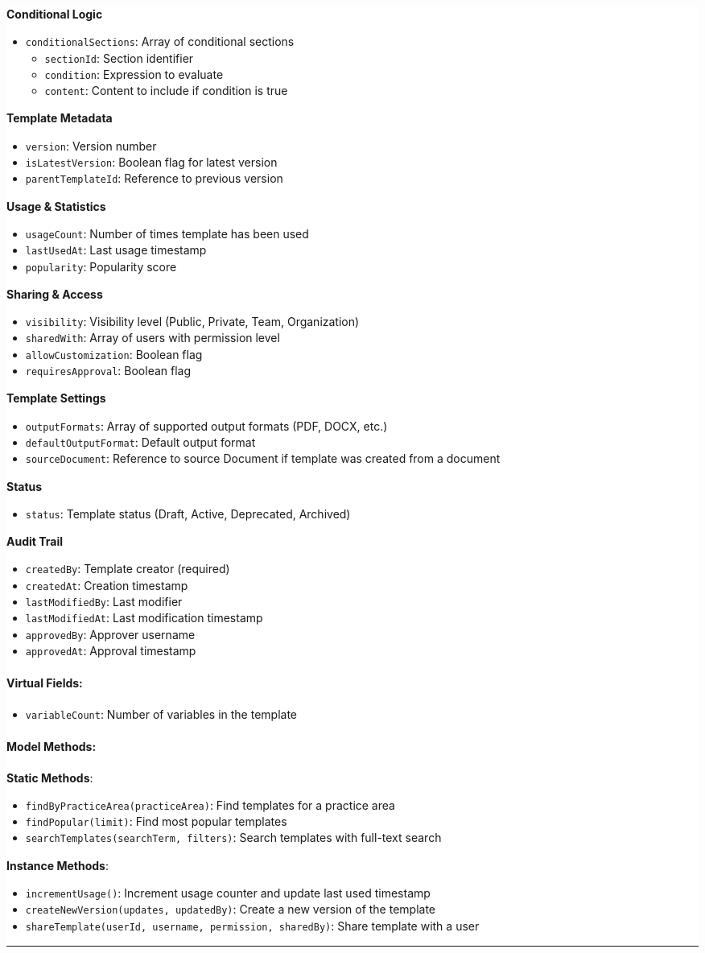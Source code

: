 **Conditional Logic**
- `conditionalSections`: Array of conditional sections
  - `sectionId`: Section identifier
  - `condition`: Expression to evaluate
  - `content`: Content to include if condition is true

**Template Metadata**
- `version`: Version number
- `isLatestVersion`: Boolean flag for latest version
- `parentTemplateId`: Reference to previous version

**Usage & Statistics**
- `usageCount`: Number of times template has been used
- `lastUsedAt`: Last usage timestamp
- `popularity`: Popularity score

**Sharing & Access**
- `visibility`: Visibility level (Public, Private, Team, Organization)
- `sharedWith`: Array of users with permission level
- `allowCustomization`: Boolean flag
- `requiresApproval`: Boolean flag

**Template Settings**
- `outputFormats`: Array of supported output formats (PDF, DOCX, etc.)
- `defaultOutputFormat`: Default output format
- `sourceDocument`: Reference to source Document if template was created from a document

**Status**
- `status`: Template status (Draft, Active, Deprecated, Archived)

**Audit Trail**
- `createdBy`: Template creator (required)
- `createdAt`: Creation timestamp
- `lastModifiedBy`: Last modifier
- `lastModifiedAt`: Last modification timestamp
- `approvedBy`: Approver username
- `approvedAt`: Approval timestamp

#### Virtual Fields:

- `variableCount`: Number of variables in the template

#### Model Methods:

**Static Methods**:
- `findByPracticeArea(practiceArea)`: Find templates for a practice area
- `findPopular(limit)`: Find most popular templates
- `searchTemplates(searchTerm, filters)`: Search templates with full-text search

**Instance Methods**:
- `incrementUsage()`: Increment usage counter and update last used timestamp
- `createNewVersion(updates, updatedBy)`: Create a new version of the template
- `shareTemplate(userId, username, permission, sharedBy)`: Share template with a user

---

